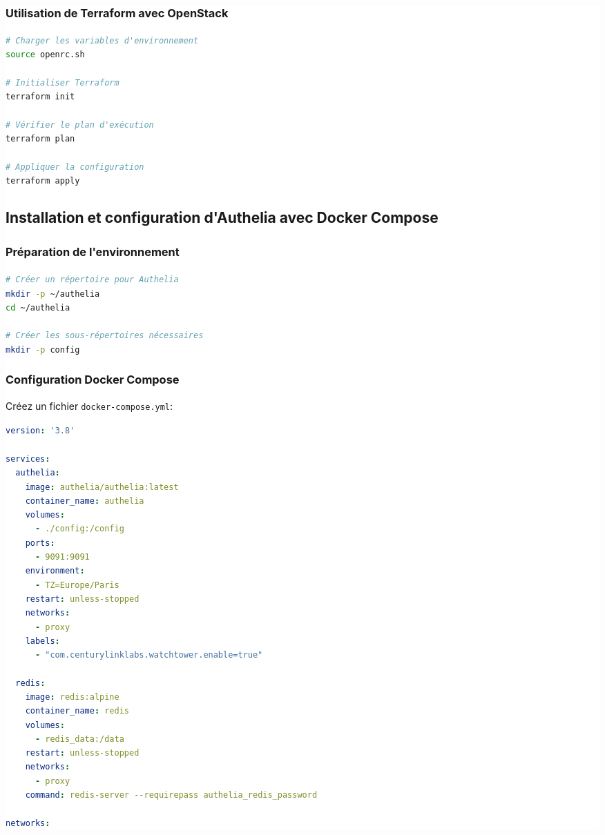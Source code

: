 ### Utilisation de Terraform avec OpenStack

```bash
# Charger les variables d'environnement
source openrc.sh

# Initialiser Terraform
terraform init

# Vérifier le plan d'exécution
terraform plan

# Appliquer la configuration
terraform apply
```

## Installation et configuration d'Authelia avec Docker Compose

### Préparation de l'environnement

```bash
# Créer un répertoire pour Authelia
mkdir -p ~/authelia
cd ~/authelia

# Créer les sous-répertoires nécessaires
mkdir -p config
```

### Configuration Docker Compose

Créez un fichier `docker-compose.yml`:

```yaml
version: '3.8'

services:
  authelia:
    image: authelia/authelia:latest
    container_name: authelia
    volumes:
      - ./config:/config
    ports:
      - 9091:9091
    environment:
      - TZ=Europe/Paris
    restart: unless-stopped
    networks:
      - proxy
    labels:
      - "com.centurylinklabs.watchtower.enable=true"

  redis:
    image: redis:alpine
    container_name: redis
    volumes:
      - redis_data:/data
    restart: unless-stopped
    networks:
      - proxy
    command: redis-server --requirepass authelia_redis_password

networks:
```